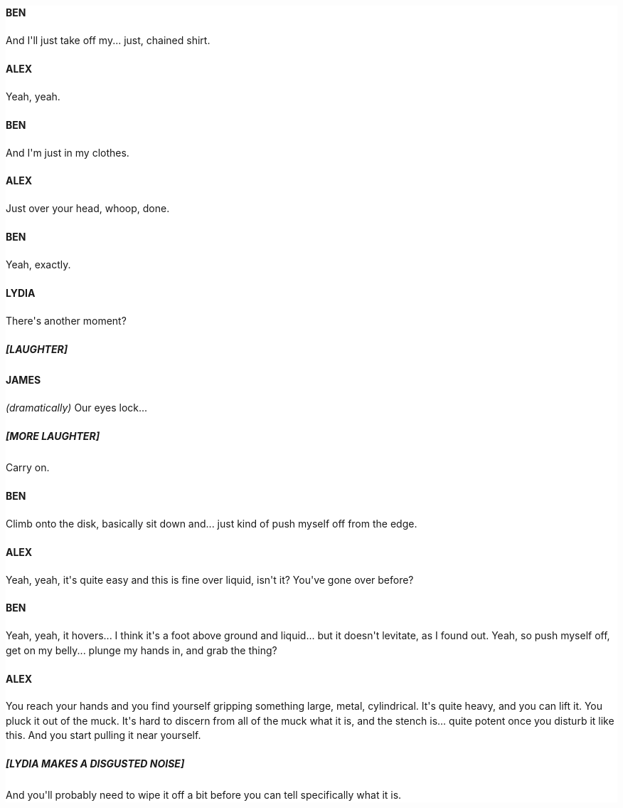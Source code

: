 #### BEN

And I'll just take off my... just, chained shirt. 

#### ALEX

Yeah, yeah. 

#### BEN

And I'm just in my clothes. 

#### ALEX

Just over your head, whoop, done. 

#### BEN

Yeah, exactly. 

#### LYDIA

There's another moment?

##### [LAUGHTER]

#### JAMES

_(dramatically)_ Our eyes lock...

##### [MORE LAUGHTER]

Carry on.

#### BEN

Climb onto the disk, basically sit down and... just kind of push myself off from the edge. 

#### ALEX

Yeah, yeah, it's quite easy and this is fine over liquid, isn't it? You've gone over before? 

#### BEN

Yeah, yeah, it hovers... I think it's a foot above ground and liquid... but it doesn't levitate, as I found out. Yeah, so push myself off, get on my belly... plunge my hands in, and grab the thing? 

#### ALEX

You reach your hands and you find yourself gripping something large, metal, cylindrical. It's quite heavy, and you can lift it. You pluck it out of the muck. It's hard to discern from all of the muck what it is, and the stench is... quite potent once you disturb it like this. And you start pulling it near yourself.

##### [LYDIA MAKES A DISGUSTED NOISE]

And you'll probably need to wipe it off a bit before you can tell specifically what it is. 
